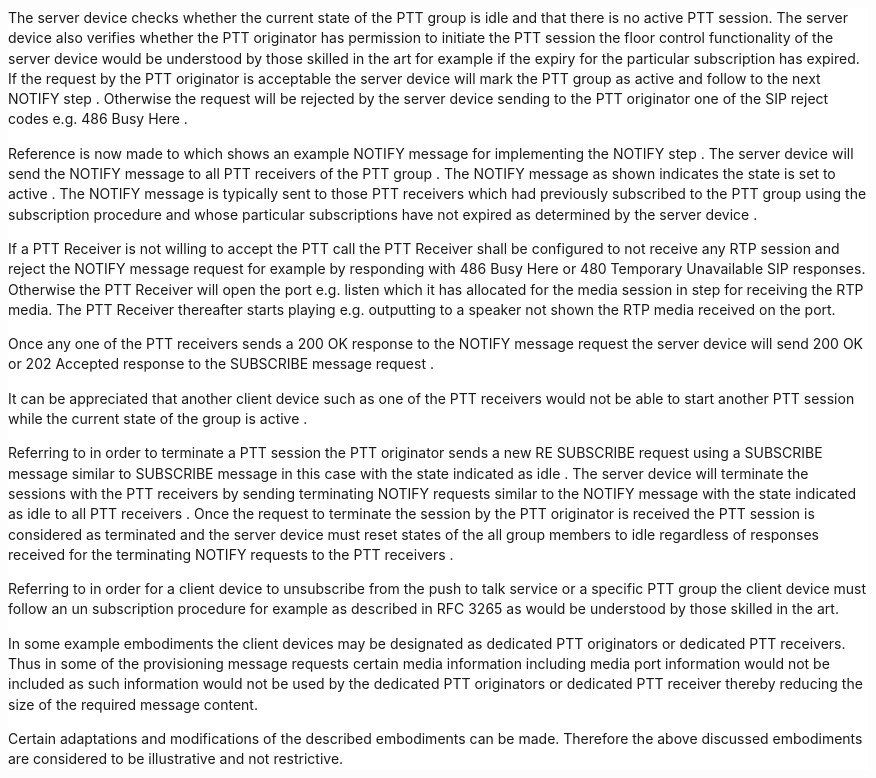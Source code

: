 The server device checks whether the current state of the PTT group is idle and that there is no active PTT session. The server device also verifies whether the PTT originator has permission to initiate the PTT session the floor control functionality of the server device would be understood by those skilled in the art for example if the expiry for the particular subscription has expired. If the request by the PTT originator is acceptable the server device will mark the PTT group as active and follow to the next NOTIFY step . Otherwise the request will be rejected by the server device sending to the PTT originator one of the SIP reject codes e.g. 486 Busy Here .

Reference is now made to which shows an example NOTIFY message for implementing the NOTIFY step . The server device will send the NOTIFY message to all PTT receivers of the PTT group . The NOTIFY message as shown indicates the state is set to active . The NOTIFY message is typically sent to those PTT receivers which had previously subscribed to the PTT group using the subscription procedure and whose particular subscriptions have not expired as determined by the server device .

If a PTT Receiver is not willing to accept the PTT call the PTT Receiver shall be configured to not receive any RTP session and reject the NOTIFY message request for example by responding with 486 Busy Here or 480 Temporary Unavailable SIP responses. Otherwise the PTT Receiver will open the port e.g. listen which it has allocated for the media session in step for receiving the RTP media. The PTT Receiver thereafter starts playing e.g. outputting to a speaker not shown the RTP media received on the port.

Once any one of the PTT receivers sends a 200 OK response to the NOTIFY message request the server device will send 200 OK or 202 Accepted response to the SUBSCRIBE message request .

It can be appreciated that another client device such as one of the PTT receivers would not be able to start another PTT session while the current state of the group is active .

Referring to in order to terminate a PTT session the PTT originator sends a new RE SUBSCRIBE request using a SUBSCRIBE message similar to SUBSCRIBE message in this case with the state indicated as idle . The server device will terminate the sessions with the PTT receivers by sending terminating NOTIFY requests similar to the NOTIFY message with the state indicated as idle to all PTT receivers . Once the request to terminate the session by the PTT originator is received the PTT session is considered as terminated and the server device must reset states of the all group members to idle regardless of responses received for the terminating NOTIFY requests to the PTT receivers .

Referring to in order for a client device to unsubscribe from the push to talk service or a specific PTT group the client device must follow an un subscription procedure for example as described in RFC 3265 as would be understood by those skilled in the art.

In some example embodiments the client devices may be designated as dedicated PTT originators or dedicated PTT receivers. Thus in some of the provisioning message requests certain media information including media port information would not be included as such information would not be used by the dedicated PTT originators or dedicated PTT receiver thereby reducing the size of the required message content.

Certain adaptations and modifications of the described embodiments can be made. Therefore the above discussed embodiments are considered to be illustrative and not restrictive.


